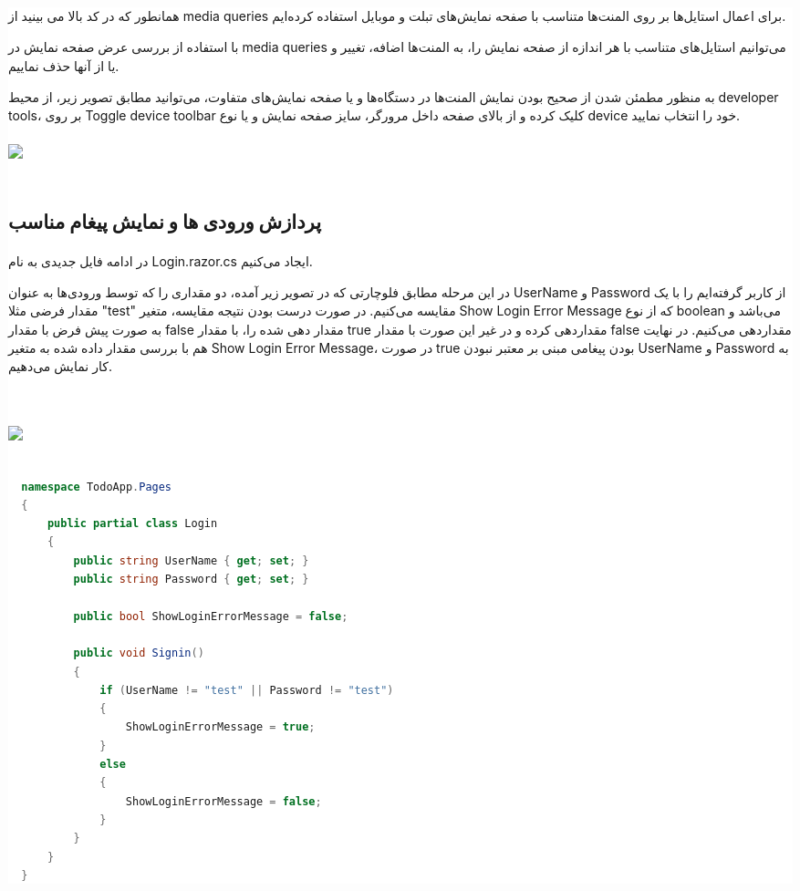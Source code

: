   ```scss

  ```
</div> 

همانطور که در کد بالا می ‌بینید از media queries برای اعمال استایل‌ها بر روی المنت‌ها متناسب با صفحه نمایش‌های تبلت‌ و موبایل‌ استفاده کرده‌ایم. 
  
با استفاده از بررسی عرض صفحه نمایش در media queries می‌توانیم استایل‌های متناسب با هر اندازه از صفحه نمایش را، به المنت‌ها اضافه، تغییر و یا از آنها حذف نماییم. 

به منظور مطمئن شدن از صحیح بودن نمایش المنت‌ها در دستگاه‌ها و یا صفحه نمایش‌های متفاوت، می‌توانید مطابق تصویر زیر، از محیط developer tools، بر روی Toggle device toolbar کلیک کرده و از بالای صفحه داخل مرورگر، سایز صفحه نمایش و یا نوع device خود را انتخاب نمایید.
<br></br>
<img src="images/img-12.png" />
<br></br>

## پردازش ورودی ها و نمایش پیغام مناسب <a name="ProcessInput"></a>  
در ادامه فایل جدیدی به نام Login.razor.cs ایجاد می‌کنیم.
  
در این مرحله مطابق فلوچارتی که در تصویر زیر آمده، دو مقداری را که توسط ورودی‌ها به عنوان UserName و Password از کاربر گرفته‌ایم را با یک مقدار فرضی مثلا "test" مقایسه می‌کنیم. در صورت درست بودن نتیجه مقایسه، متغیر Show Login Error Message که از نوع boolean می‌باشد و به صورت پیش فرض با مقدار false مقدار دهی شده را، با مقدار true مقداردهی کرده و در غیر این صورت با مقدار false مقداردهی می‌کنیم. در نهایت هم با بررسی مقدار داده شده به متغیر Show Login Error Message، در صورت true بودن پیغامی مبنی بر معتبر نبودن UserName و Password به کار نمایش می‌دهیم.

<br></br>
<img src="images/img-15-2.png" width="700px" />
<br></br>

<div dir="ltr">

  ```c#
    namespace TodoApp.Pages
    {
        public partial class Login
        {
            public string UserName { get; set; }
            public string Password { get; set; }

            public bool ShowLoginErrorMessage = false;

            public void Signin()
            {
                if (UserName != "test" || Password != "test") 
                {
                    ShowLoginErrorMessage = true;
                } 
                else
                {
                    ShowLoginErrorMessage = false;
                }
            }
        }
    }

  ``` 
  </div>
  